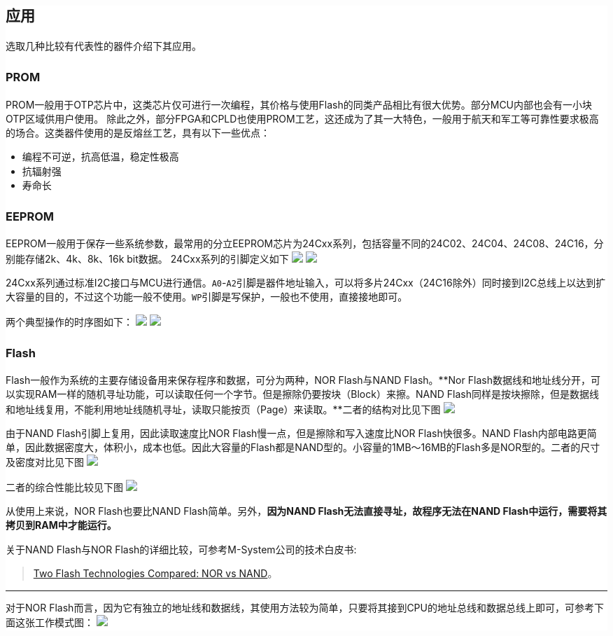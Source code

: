 <span id="Application"></span>
## 应用
选取几种比较有代表性的器件介绍下其应用。

<span id="PROM2"></span>
### PROM
PROM一般用于OTP芯片中，这类芯片仅可进行一次编程，其价格与使用Flash的同类产品相比有很大优势。部分MCU内部也会有一小块OTP区域供用户使用。
除此之外，部分FPGA和CPLD也使用PROM工艺，这还成为了其一大特色，一般用于航天和军工等可靠性要求极高的场合。这类器件使用的是反熔丝工艺，具有以下一些优点：
- 编程不可逆，抗高低温，稳定性极高
- 抗辐射强
- 寿命长

<span id="EEPROM2"></span>
### EEPROM
EEPROM一般用于保存一些系统参数，最常用的分立EEPROM芯片为24Cxx系列，包括容量不同的24C02、24C04、24C08、24C16，分别能存储2k、4k、8k、16k bit数据。
24Cxx系列的引脚定义如下
![](http://7xnwyt.com1.z0.glb.clouddn.com/Circuit24Cxx.png)
![](http://7xnwyt.com1.z0.glb.clouddn.com/Circuit20160225202124.png)

24Cxx系列通过标准I2C接口与MCU进行通信。`A0`-`A2`引脚是器件地址输入，可以将多片24Cxx（24C16除外）同时接到I2C总线上以达到扩大容量的目的，不过这个功能一般不使用。`WP`引脚是写保护，一般也不使用，直接接地即可。

两个典型操作的时序图如下：
![](http://7xnwyt.com1.z0.glb.clouddn.com/Circuit20160225203151.png-height)
![](http://7xnwyt.com1.z0.glb.clouddn.com/Circuit20160225203259.png-height)

<span id="Flash2"></span>
### Flash
Flash一般作为系统的主要存储设备用来保存程序和数据，可分为两种，NOR Flash与NAND Flash。**Nor Flash数据线和地址线分开，可以实现RAM一样的随机寻址功能，可以读取任何一个字节。但是擦除仍要按块（Block）来擦。NAND Flash同样是按块擦除，但是数据线和地址线复用，不能利用地址线随机寻址，读取只能按页（Page）来读取。**二者的结构对比见下图
![](http://7xnwyt.com1.z0.glb.clouddn.com/Circuit20160225211221.png)

由于NAND Flash引脚上复用，因此读取速度比NOR Flash慢一点，但是擦除和写入速度比NOR Flash快很多。NAND Flash内部电路更简单，因此数据密度大，体积小，成本也低。因此大容量的Flash都是NAND型的。小容量的1MB～16MB的Flash多是NOR型的。二者的尺寸及密度对比见下图
![](http://7xnwyt.com1.z0.glb.clouddn.com/Circuit20160225211551.png)

二者的综合性能比较见下图
![](http://7xnwyt.com1.z0.glb.clouddn.com/Circuit20160225211819.png)

从使用上来说，NOR Flash也要比NAND Flash简单。另外，**因为NAND Flash无法直接寻址，故程序无法在NAND Flash中运行，需要将其拷贝到RAM中才能运行。**

关于NAND Flash与NOR Flash的详细比较，可参考M-System公司的技术白皮书:
> [Two Flash Technologies Compared: NOR vs NAND](https://focus.ti.com/pdfs/omap/diskonchipvsnor.pdf)。

----------

对于NOR Flash而言，因为它有独立的地址线和数据线，其使用方法较为简单，只要将其接到CPU的地址总线和数据总线上即可，可参考下面这张工作模式图：
![](http://7xnwyt.com1.z0.glb.clouddn.com/Circuit20160225214312.png)
